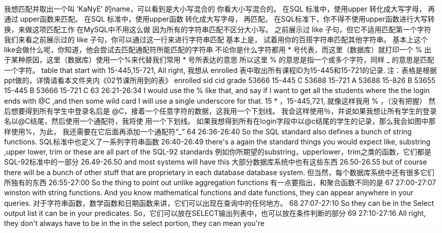 我想匹配并取出⼀个叫 ‘KaNyE’ 的name，可以看到是⼤⼩写混合的
你看⼤⼩写混合的。
在SQL 标准中，使⽤upper 转化成⼤写字⺟， 再通过 upper函数来匹配。
在SQL 标准中，使⽤upper函数 转化成⼤写字⺟， 再匹配。
在SQL标准下，你不得不使⽤upper函数进⾏⼤写转换，来做这项匹配⼯作
在MySQL中不⽤这么做
因为所有的字符串匹配不区分⼤⼩写。
之前展示过 like ⼦句，但它不适⽤匹配第⼀个字符
我们来看之前展示过的 like ⼦句，你可以通过这⼀⾏来进⾏字符串匹配
基本上是， 试着⽤你的百搭字符串匹配其他字符串。
基本上这个like会做什么呢，你知道，他会尝试去匹配通配符所能匹配的字符串
不论你是什么字符都⽤ * 号代表，⽽这⾥（数据库）就打印⼀个 %
出于某种原因，这⾥（数据库）使⽤⼀个%来代替我们常⽤ * 号所表达的意思
所以这⾥ % 的意思是指⼀个或多个字符，同样 _ 的意思是匹配⼀个字符。
table that start with 15-445,15-721,
All right, 我想从 enrolled 表中取出所有课程ID为15-445和15-721的记录.
注：表格是根据ppt做的，详情请看本⽂件夹内《02节课所⽤到的表》
enrolled
sid cid grade
53666 15-445 C
53688 15-721 A
53688 15-826 B
53655 15-445 B
53666 15-721 C
63
26:21-26:34
I would use the % like that, and say if I want to get all the students where the the login
ends with @C ,and then some wild card I will use a single underscore for that.
15 * ，15-445,721, 就像这样我⽤ % ，（没有把握）
然后想要得到所有学⽣中登录名后是 @C，接着⼀个任意字符的数据，这我⽤⼀个下划线。
我会这样使⽤％，并说如果我想让所有学⽣的登录名以@C结尾，然后使⽤⼀个通配符，我将使
⽤⼀个下划线。
如果我想得到所有在login字段中以@c结尾的学⽣的记录，那么我会如图中那样使⽤%，为此，
我还需要在它后⾯再添加⼀个通配符“_”
64
26:36-26:40
So the SQL standard also defines a bunch of string functions.
SQL标准中也定义了⼀系列字符串函数
26:40-26:49
there's a again the standard things you would expect like, substring ,upper lower, trim or
these are all part of the SQL-92 standards
例如你所期望的substring，upperlower，trim之类的函数，它们都是SQL-92标准中的⼀部分
26.49-26.50
and most systems will have this
⼤部分数据库系统中也有这些东⻄
26.50-26.55
but of course there will be a bunch of other stuff that are proprietary in each database
database system.
但当然，每个数据库系统中还有很多它们所独有的东⻄
26:55-27:00
So the thing to point out unlike aggregation functions
有⼀点要指出，和聚合函数不同的是
67
27:00-27:07 winston
with string functions. And you know mathematical functions and date functions, they can
appear anywhere in your queries.
对于字符串函数，数学函数和⽇期函数来讲，它们可以出现在查询中的任何地⽅。
68
27:07-27:10
So they can be in the Select output list it can be in your predicates.
So，它们可以放在SELECT输出列表中，也可以放在条件判断的部分
69
27:10-27:16
All right, they don't always have to be in the in the select portion, they can mean you're